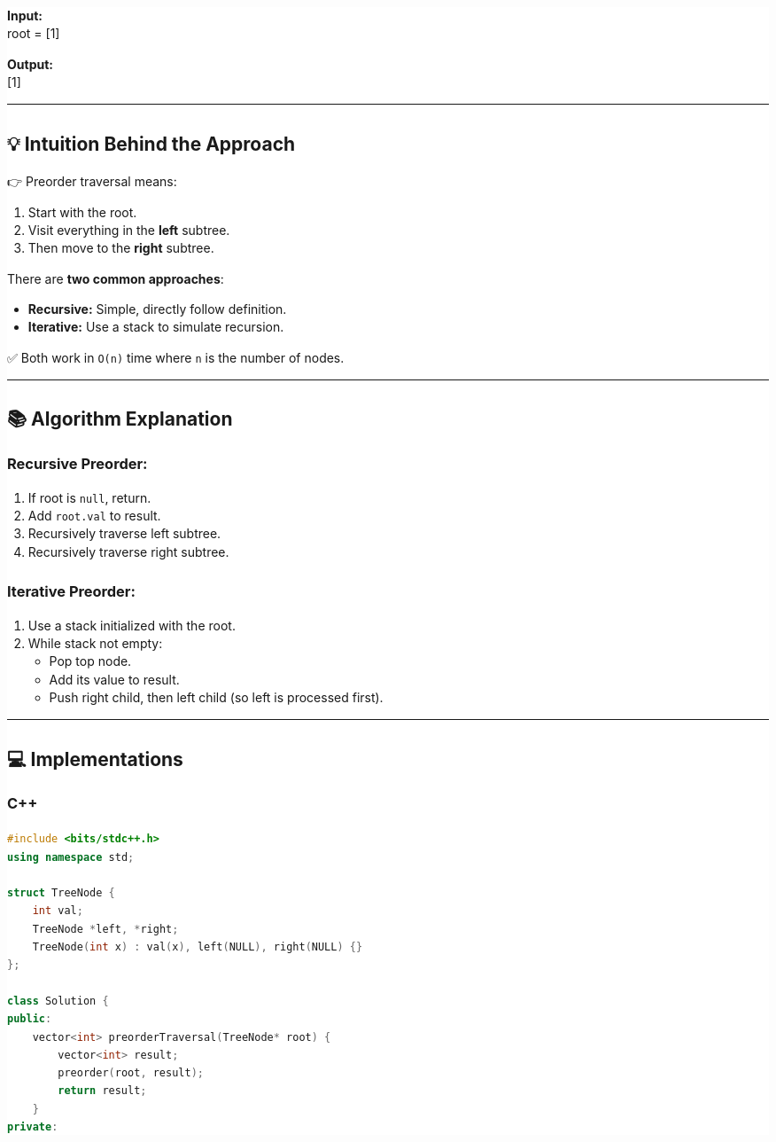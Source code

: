 **Input:**  
root = [1]

**Output:**  
[1]

---

## 💡 Intuition Behind the Approach

👉 Preorder traversal means:

1. Start with the root.
2. Visit everything in the **left** subtree.
3. Then move to the **right** subtree.

There are **two common approaches**:

- **Recursive:** Simple, directly follow definition.
- **Iterative:** Use a stack to simulate recursion.

✅ Both work in `O(n)` time where `n` is the number of nodes.

---

## 📚 Algorithm Explanation

### Recursive Preorder:

1. If root is `null`, return.
2. Add `root.val` to result.
3. Recursively traverse left subtree.
4. Recursively traverse right subtree.

### Iterative Preorder:

1. Use a stack initialized with the root.
2. While stack not empty:
   - Pop top node.
   - Add its value to result.
   - Push right child, then left child (so left is processed first).

---

## 💻 Implementations

### **C++**

```cpp
#include <bits/stdc++.h>
using namespace std;

struct TreeNode {
    int val;
    TreeNode *left, *right;
    TreeNode(int x) : val(x), left(NULL), right(NULL) {}
};

class Solution {
public:
    vector<int> preorderTraversal(TreeNode* root) {
        vector<int> result;
        preorder(root, result);
        return result;
    }
private:
```